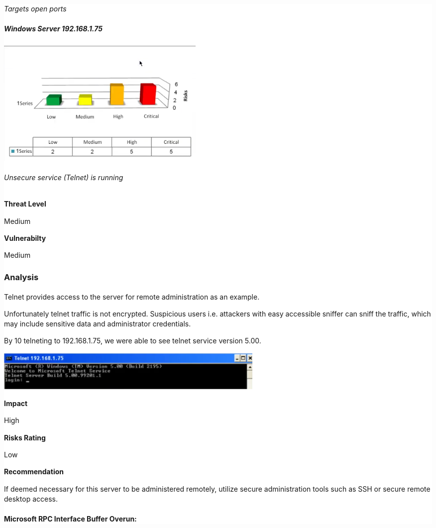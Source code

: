 *Targets open ports*

##### Windows Server 192.168.1.75

![1726435671668](image/MyPenTestReport/1726435671668.png)

###### Unsecure service (Telnet) is running

**Threat Level**

Medium

**Vulnerabilty**

Medium

### Analysis

 Telnet provides access to the server for remote administration as an example.

Unfortunately telnet traffic is not encrypted. Suspicious users i.e. attackers with easy accessible sniffer can sniff the traffic, which may include sensitive data and administrator credentials.

 By 10 telneting to 192.168.1.75, we were able to see telnet service version 5.00.

![1726436572095](image/MyPenTestReport/1726436572095.png)

**Impact**

High

**Risks Rating**

Low

**Recommendation**

 If deemed necessary for this server to be administered remotely, utilize secure administration tools such as SSH or secure remote desktop access.

#### Microsoft RPC Interface Buffer Overun:
